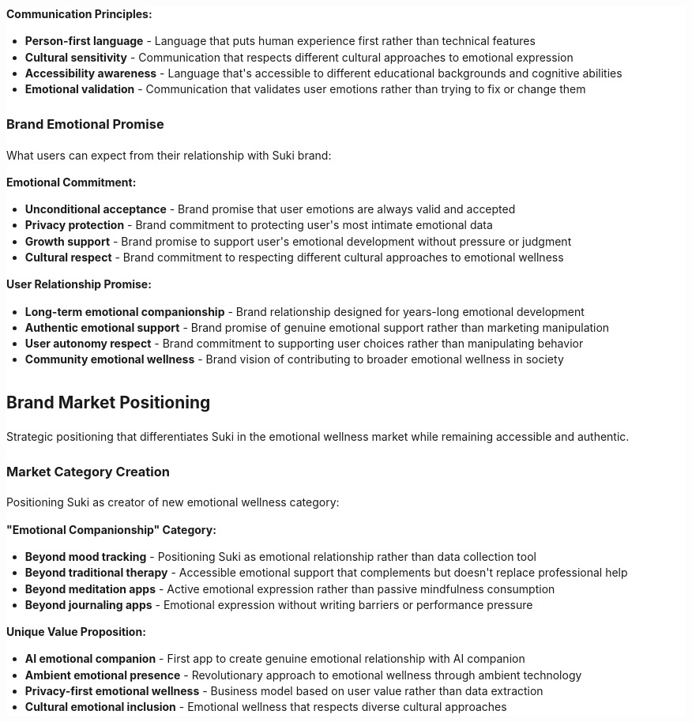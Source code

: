 **Communication Principles:**
- **Person-first language** - Language that puts human experience first rather than technical features
- **Cultural sensitivity** - Communication that respects different cultural approaches to emotional expression
- **Accessibility awareness** - Language that's accessible to different educational backgrounds and cognitive abilities
- **Emotional validation** - Communication that validates user emotions rather than trying to fix or change them

### Brand Emotional Promise
What users can expect from their relationship with Suki brand:

**Emotional Commitment:**
- **Unconditional acceptance** - Brand promise that user emotions are always valid and accepted
- **Privacy protection** - Brand commitment to protecting user's most intimate emotional data
- **Growth support** - Brand promise to support user's emotional development without pressure or judgment
- **Cultural respect** - Brand commitment to respecting different cultural approaches to emotional wellness

**User Relationship Promise:**
- **Long-term emotional companionship** - Brand relationship designed for years-long emotional development
- **Authentic emotional support** - Brand promise of genuine emotional support rather than marketing manipulation
- **User autonomy respect** - Brand commitment to supporting user choices rather than manipulating behavior
- **Community emotional wellness** - Brand vision of contributing to broader emotional wellness in society

## Brand Market Positioning

Strategic positioning that differentiates Suki in the emotional wellness market while remaining accessible and authentic.

### Market Category Creation
Positioning Suki as creator of new emotional wellness category:

**"Emotional Companionship" Category:**
- **Beyond mood tracking** - Positioning Suki as emotional relationship rather than data collection tool
- **Beyond traditional therapy** - Accessible emotional support that complements but doesn't replace professional help
- **Beyond meditation apps** - Active emotional expression rather than passive mindfulness consumption
- **Beyond journaling apps** - Emotional expression without writing barriers or performance pressure

**Unique Value Proposition:**
- **AI emotional companion** - First app to create genuine emotional relationship with AI companion
- **Ambient emotional presence** - Revolutionary approach to emotional wellness through ambient technology
- **Privacy-first emotional wellness** - Business model based on user value rather than data extraction
- **Cultural emotional inclusion** - Emotional wellness that respects diverse cultural approaches
